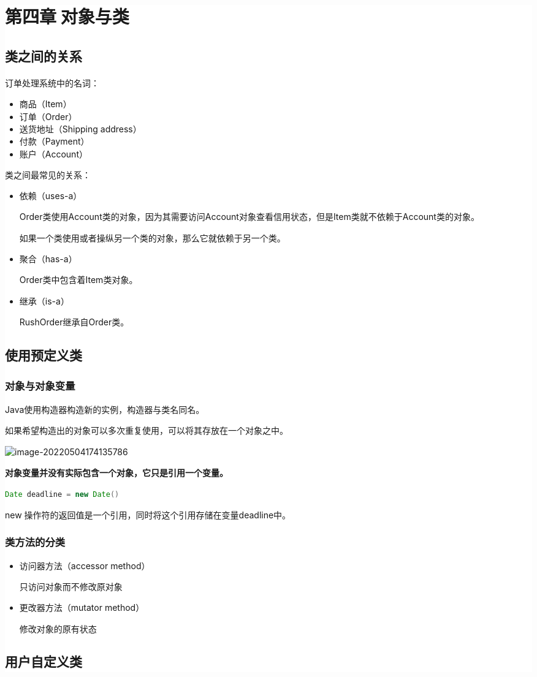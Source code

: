 # 第四章 对象与类

## 类之间的关系

订单处理系统中的名词：

* 商品（Item）
* 订单（Order）
* 送货地址（Shipping address）
* 付款（Payment）
* 账户（Account）

类之间最常见的关系：

* 依赖（uses-a）

  Order类使用Account类的对象，因为其需要访问Account对象查看信用状态，但是Item类就不依赖于Account类的对象。

  如果一个类使用或者操纵另一个类的对象，那么它就依赖于另一个类。

* 聚合（has-a）

  Order类中包含着Item类对象。

* 继承（is-a）

  RushOrder继承自Order类。

## 使用预定义类

### 对象与对象变量

Java使用构造器构造新的实例，构造器与类名同名。

如果希望构造出的对象可以多次重复使用，可以将其存放在一个对象之中。

![image-20220504174135786](https://images.shrugging.cn/image-20220504174135786.png)

**对象变量并没有实际包含一个对象，它只是引用一个变量。**

```java
Date deadline = new Date()
```

new 操作符的返回值是一个引用，同时将这个引用存储在变量deadline中。

### 类方法的分类

* 访问器方法（accessor method）

  只访问对象而不修改原对象

* 更改器方法（mutator method）

  修改对象的原有状态

## 用户自定义类
